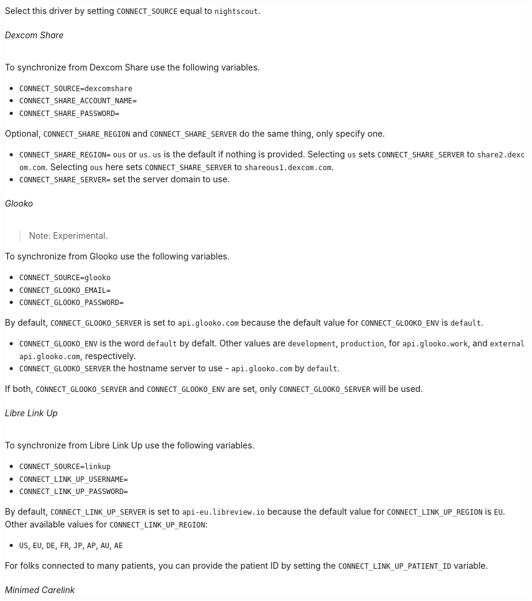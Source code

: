 Select this driver by setting `CONNECT_SOURCE` equal to `nightscout`.

###### Dexcom Share

To synchronize from Dexcom Share use the following variables.

- `CONNECT_SOURCE=dexcomshare`
- `CONNECT_SHARE_ACCOUNT_NAME=`
- `CONNECT_SHARE_PASSWORD=`

Optional, `CONNECT_SHARE_REGION` and `CONNECT_SHARE_SERVER` do the same thing, only specify one.

- `CONNECT_SHARE_REGION=` `ous` or `us`. `us` is the default if nothing is provided. Selecting `us` sets
  `CONNECT_SHARE_SERVER` to `share2.dexcom.com`. Selecting `ous` here sets `CONNECT_SHARE_SERVER` to
  `shareous1.dexcom.com`.
- `CONNECT_SHARE_SERVER=` set the server domain to use.

###### Glooko

> Note: Experimental.

To synchronize from Glooko use the following variables.

- `CONNECT_SOURCE=glooko`
- `CONNECT_GLOOKO_EMAIL=`
- `CONNECT_GLOOKO_PASSWORD=`

By default, `CONNECT_GLOOKO_SERVER` is set to `api.glooko.com` because the default value for `CONNECT_GLOOKO_ENV` is
`default`.

- `CONNECT_GLOOKO_ENV` is the word `default` by defalt. Other values are `development`, `production`, for
  `api.glooko.work`, and `externalapi.glooko.com`, respectively.
- `CONNECT_GLOOKO_SERVER` the hostname server to use - `api.glooko.com` by `default`.

If both, `CONNECT_GLOOKO_SERVER` and `CONNECT_GLOOKO_ENV` are set, only `CONNECT_GLOOKO_SERVER` will be used.

###### Libre Link Up

To synchronize from Libre Link Up use the following variables.

- `CONNECT_SOURCE=linkup`
- `CONNECT_LINK_UP_USERNAME=`
- `CONNECT_LINK_UP_PASSWORD=`

By default, `CONNECT_LINK_UP_SERVER` is set to `api-eu.libreview.io` because the default value for
`CONNECT_LINK_UP_REGION` is `EU`. Other available values for `CONNECT_LINK_UP_REGION`:

- `US`, `EU`, `DE`, `FR`, `JP`, `AP`, `AU`, `AE`

For folks connected to many patients, you can provide the patient ID by setting the `CONNECT_LINK_UP_PATIENT_ID`
variable.

###### Minimed Carelink
